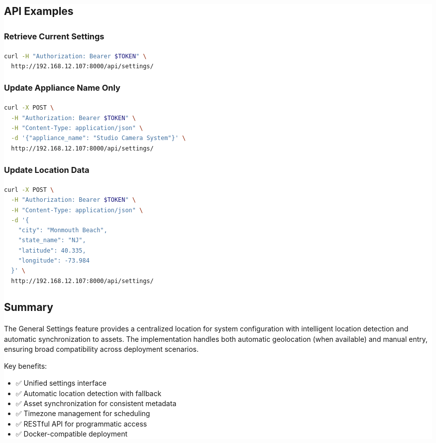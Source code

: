 ## API Examples

### Retrieve Current Settings
```bash
curl -H "Authorization: Bearer $TOKEN" \
  http://192.168.12.107:8000/api/settings/
```

### Update Appliance Name Only
```bash
curl -X POST \
  -H "Authorization: Bearer $TOKEN" \
  -H "Content-Type: application/json" \
  -d '{"appliance_name": "Studio Camera System"}' \
  http://192.168.12.107:8000/api/settings/
```

### Update Location Data
```bash
curl -X POST \
  -H "Authorization: Bearer $TOKEN" \
  -H "Content-Type: application/json" \
  -d '{
    "city": "Monmouth Beach",
    "state_name": "NJ",
    "latitude": 40.335,
    "longitude": -73.984
  }' \
  http://192.168.12.107:8000/api/settings/
```

## Summary

The General Settings feature provides a centralized location for system configuration with intelligent location detection and automatic synchronization to assets. The implementation handles both automatic geolocation (when available) and manual entry, ensuring broad compatibility across deployment scenarios.

Key benefits:
- ✅ Unified settings interface
- ✅ Automatic location detection with fallback
- ✅ Asset synchronization for consistent metadata
- ✅ Timezone management for scheduling
- ✅ RESTful API for programmatic access
- ✅ Docker-compatible deployment

